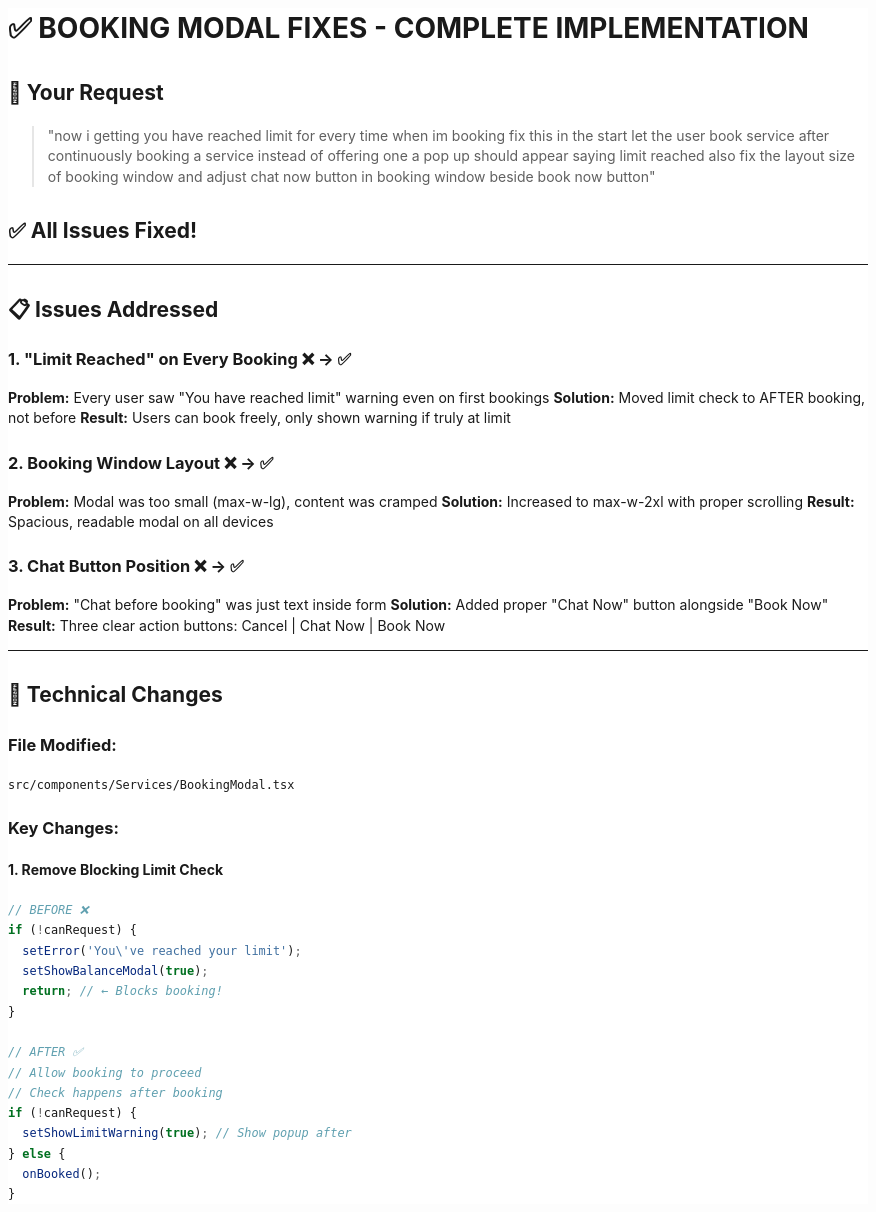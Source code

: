 # ✅ BOOKING MODAL FIXES - COMPLETE IMPLEMENTATION

## 🎯 Your Request
> "now i getting you have reached limit for every time when im booking fix this in the start let the user book service after continuously booking a service instead of offering one a pop up should appear saying limit reached also fix the layout size of booking window and adjust chat now button in booking window beside book now button"

## ✅ All Issues Fixed!

---

## 📋 Issues Addressed

### 1. **"Limit Reached" on Every Booking** ❌ → ✅
**Problem:** Every user saw "You have reached limit" warning even on first bookings
**Solution:** Moved limit check to AFTER booking, not before
**Result:** Users can book freely, only shown warning if truly at limit

### 2. **Booking Window Layout** ❌ → ✅
**Problem:** Modal was too small (max-w-lg), content was cramped
**Solution:** Increased to max-w-2xl with proper scrolling
**Result:** Spacious, readable modal on all devices

### 3. **Chat Button Position** ❌ → ✅
**Problem:** "Chat before booking" was just text inside form
**Solution:** Added proper "Chat Now" button alongside "Book Now"
**Result:** Three clear action buttons: Cancel | Chat Now | Book Now

---

## 🔧 Technical Changes

### **File Modified:**
```
src/components/Services/BookingModal.tsx
```

### **Key Changes:**

#### 1. **Remove Blocking Limit Check**
```typescript
// BEFORE ❌
if (!canRequest) {
  setError('You\'ve reached your limit');
  setShowBalanceModal(true);
  return; // ← Blocks booking!
}

// AFTER ✅
// Allow booking to proceed
// Check happens after booking
if (!canRequest) {
  setShowLimitWarning(true); // Show popup after
} else {
  onBooked();
}
```
